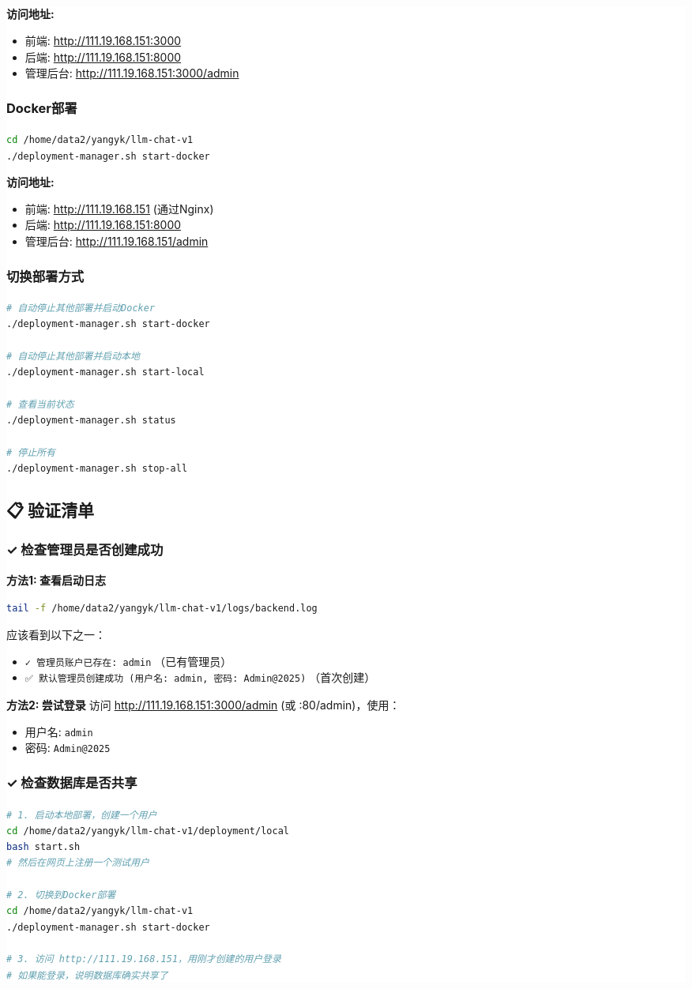 **访问地址:**
- 前端: http://111.19.168.151:3000
- 后端: http://111.19.168.151:8000
- 管理后台: http://111.19.168.151:3000/admin

### Docker部署
```bash
cd /home/data2/yangyk/llm-chat-v1
./deployment-manager.sh start-docker
```

**访问地址:**
- 前端: http://111.19.168.151 (通过Nginx)
- 后端: http://111.19.168.151:8000
- 管理后台: http://111.19.168.151/admin

### 切换部署方式
```bash
# 自动停止其他部署并启动Docker
./deployment-manager.sh start-docker

# 自动停止其他部署并启动本地
./deployment-manager.sh start-local

# 查看当前状态
./deployment-manager.sh status

# 停止所有
./deployment-manager.sh stop-all
```

## 📋 验证清单

### ✓ 检查管理员是否创建成功

**方法1: 查看启动日志**
```bash
tail -f /home/data2/yangyk/llm-chat-v1/logs/backend.log
```

应该看到以下之一：
- `✓ 管理员账户已存在: admin` （已有管理员）
- `✅ 默认管理员创建成功 (用户名: admin, 密码: Admin@2025)` （首次创建）

**方法2: 尝试登录**
访问 http://111.19.168.151:3000/admin (或 :80/admin)，使用：
- 用户名: `admin`
- 密码: `Admin@2025`

### ✓ 检查数据库是否共享

```bash
# 1. 启动本地部署，创建一个用户
cd /home/data2/yangyk/llm-chat-v1/deployment/local
bash start.sh
# 然后在网页上注册一个测试用户

# 2. 切换到Docker部署
cd /home/data2/yangyk/llm-chat-v1
./deployment-manager.sh start-docker

# 3. 访问 http://111.19.168.151，用刚才创建的用户登录
# 如果能登录，说明数据库确实共享了
```
